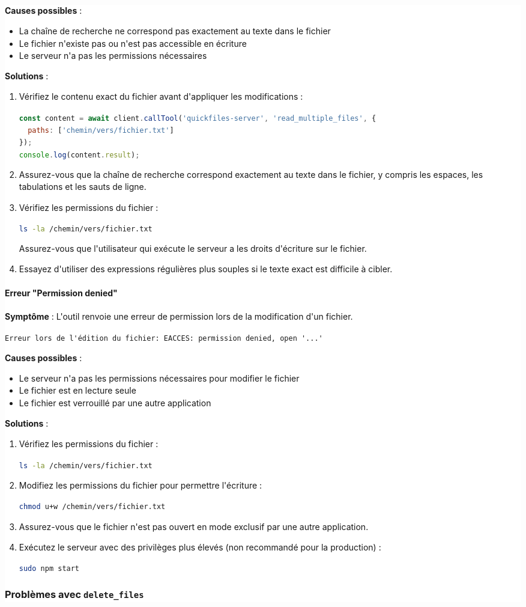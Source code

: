 **Causes possibles** :
- La chaîne de recherche ne correspond pas exactement au texte dans le fichier
- Le fichier n'existe pas ou n'est pas accessible en écriture
- Le serveur n'a pas les permissions nécessaires

**Solutions** :
1. Vérifiez le contenu exact du fichier avant d'appliquer les modifications :
   ```javascript
   const content = await client.callTool('quickfiles-server', 'read_multiple_files', {
     paths: ['chemin/vers/fichier.txt']
   });
   console.log(content.result);
   ```

2. Assurez-vous que la chaîne de recherche correspond exactement au texte dans le fichier, y compris les espaces, les tabulations et les sauts de ligne.

3. Vérifiez les permissions du fichier :
   ```bash
   ls -la /chemin/vers/fichier.txt
   ```
   Assurez-vous que l'utilisateur qui exécute le serveur a les droits d'écriture sur le fichier.

4. Essayez d'utiliser des expressions régulières plus souples si le texte exact est difficile à cibler.

#### Erreur "Permission denied"

**Symptôme** : L'outil renvoie une erreur de permission lors de la modification d'un fichier.

```
Erreur lors de l'édition du fichier: EACCES: permission denied, open '...'
```

**Causes possibles** :
- Le serveur n'a pas les permissions nécessaires pour modifier le fichier
- Le fichier est en lecture seule
- Le fichier est verrouillé par une autre application

**Solutions** :
1. Vérifiez les permissions du fichier :
   ```bash
   ls -la /chemin/vers/fichier.txt
   ```

2. Modifiez les permissions du fichier pour permettre l'écriture :
   ```bash
   chmod u+w /chemin/vers/fichier.txt
   ```

3. Assurez-vous que le fichier n'est pas ouvert en mode exclusif par une autre application.

4. Exécutez le serveur avec des privilèges plus élevés (non recommandé pour la production) :
   ```bash
   sudo npm start
   ```

### Problèmes avec `delete_files`
